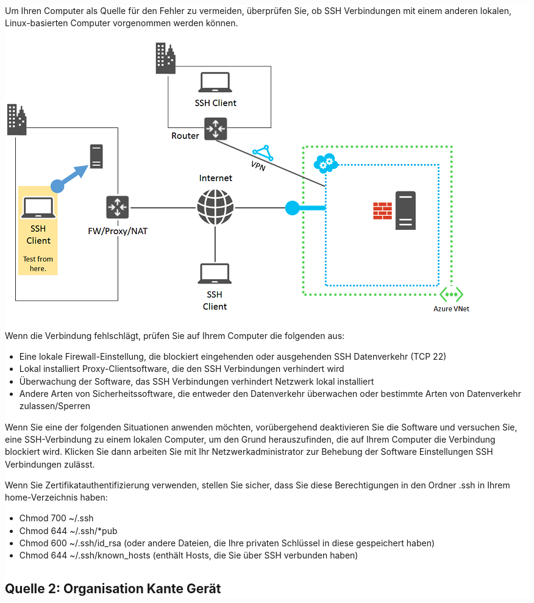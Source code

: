 Um Ihren Computer als Quelle für den Fehler zu vermeiden, überprüfen Sie, ob SSH Verbindungen mit einem anderen lokalen, Linux-basierten Computer vorgenommen werden können.

![Diagramm, das SSH-Client-Computer-Komponenten hervorgehoben.](./media/virtual-machines-linux-detailed-troubleshoot-ssh-connection/ssh-tshoot2.png)

Wenn die Verbindung fehlschlägt, prüfen Sie auf Ihrem Computer die folgenden aus:

- Eine lokale Firewall-Einstellung, die blockiert eingehenden oder ausgehenden SSH Datenverkehr (TCP 22)
- Lokal installiert Proxy-Clientsoftware, die den SSH Verbindungen verhindert wird
- Überwachung der Software, das SSH Verbindungen verhindert Netzwerk lokal installiert
- Andere Arten von Sicherheitssoftware, die entweder den Datenverkehr überwachen oder bestimmte Arten von Datenverkehr zulassen/Sperren

Wenn Sie eine der folgenden Situationen anwenden möchten, vorübergehend deaktivieren Sie die Software und versuchen Sie, eine SSH-Verbindung zu einem lokalen Computer, um den Grund herauszufinden, die auf Ihrem Computer die Verbindung blockiert wird. Klicken Sie dann arbeiten Sie mit Ihr Netzwerkadministrator zur Behebung der Software Einstellungen SSH Verbindungen zulässt.

Wenn Sie Zertifikatauthentifizierung verwenden, stellen Sie sicher, dass Sie diese Berechtigungen in den Ordner .ssh in Ihrem home-Verzeichnis haben:

- Chmod 700 ~/.ssh
- Chmod 644 ~/.ssh/\*pub
- Chmod 600 ~/.ssh/id_rsa (oder andere Dateien, die Ihre privaten Schlüssel in diese gespeichert haben)
- Chmod 644 ~/.ssh/known_hosts (enthält Hosts, die Sie über SSH verbunden haben)

## <a name="source-2-organization-edge-device"></a>Quelle 2: Organisation Kante Gerät
